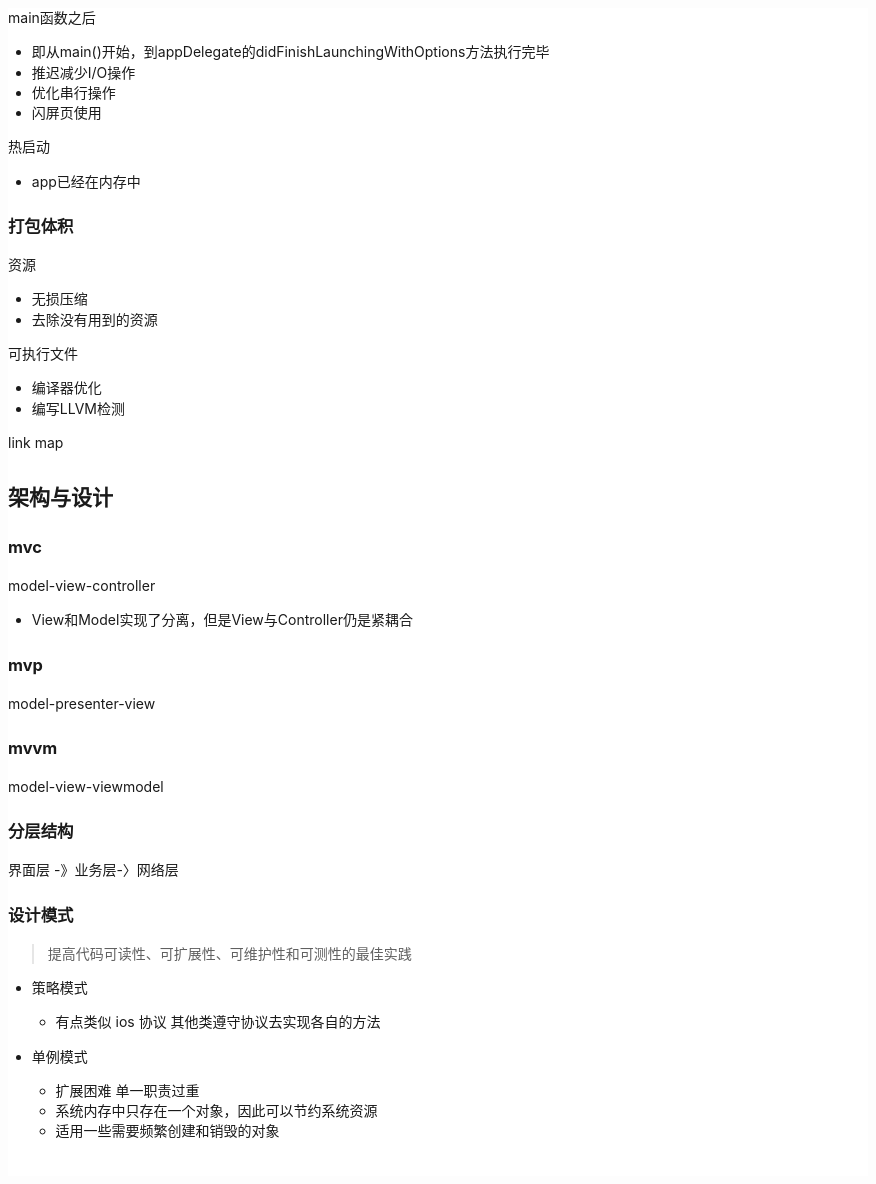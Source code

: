 main函数之后

- 即从main()开始，到appDelegate的didFinishLaunchingWithOptions方法执行完毕
- 推迟减少I/O操作
- 优化串行操作
- 闪屏页使用

热启动

- app已经在内存中

### 打包体积

资源

- 无损压缩
- 去除没有用到的资源

可执行文件

- 编译器优化
- 编写LLVM检测

link map

## 架构与设计

### mvc

model-view-controller

- View和Model实现了分离，但是View与Controller仍是紧耦合

### mvp

model-presenter-view

### mvvm

model-view-viewmodel

### 分层结构

界面层 -》业务层-〉网络层

### 设计模式

> 提高代码可读性、可扩展性、可维护性和可测性的最佳实践

- 策略模式

  - 有点类似 ios 协议 其他类遵守协议去实现各自的方法

- 单例模式

  - 扩展困难   单一职责过重
  - 系统内存中只存在一个对象，因此可以节约系统资源
  - 适用一些需要频繁创建和销毁的对象

  ​



